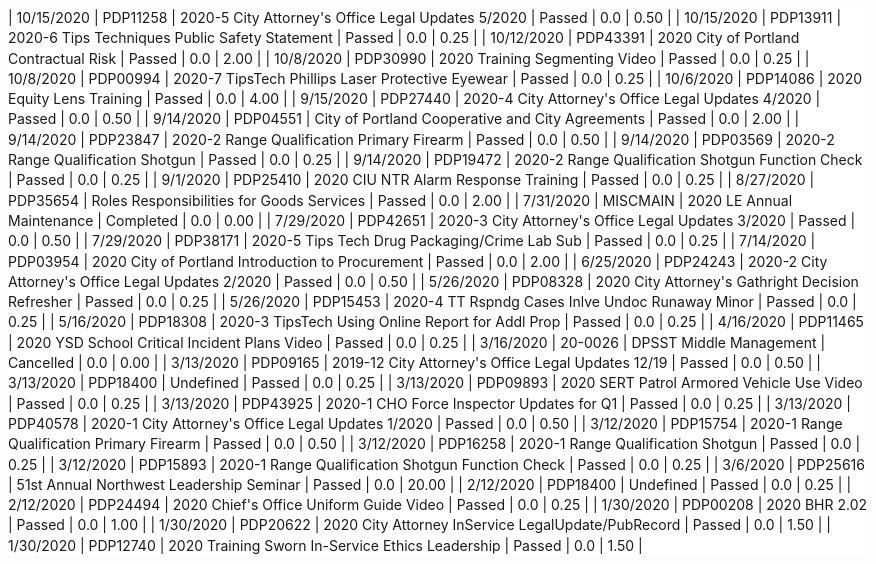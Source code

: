 | 10/15/2020 | PDP11258 | 2020-5 City Attorney's Office Legal Updates 5/2020 | Passed | 0.0 | 0.50 |
| 10/15/2020 | PDP13911 | 2020-6 Tips  Techniques Public Safety Statement | Passed | 0.0 | 0.25 |
| 10/12/2020 | PDP43391 | 2020 City of Portland Contractual Risk | Passed | 0.0 | 2.00 |
| 10/8/2020 | PDP30990 | 2020 Training Segmenting Video | Passed | 0.0 | 0.25 |
| 10/8/2020 | PDP00994 | 2020-7 TipsTech Phillips Laser Protective Eyewear | Passed | 0.0 | 0.25 |
| 10/6/2020 | PDP14086 | 2020 Equity Lens Training | Passed | 0.0 | 4.00 |
| 9/15/2020 | PDP27440 | 2020-4 City Attorney's Office Legal Updates 4/2020 | Passed | 0.0 | 0.50 |
| 9/14/2020 | PDP04551 | City of Portland Cooperative and City Agreements | Passed | 0.0 | 2.00 |
| 9/14/2020 | PDP23847 | 2020-2 Range Qualification Primary Firearm | Passed | 0.0 | 0.50 |
| 9/14/2020 | PDP03569 | 2020-2 Range Qualification Shotgun | Passed | 0.0 | 0.25 |
| 9/14/2020 | PDP19472 | 2020-2 Range Qualification Shotgun Function Check | Passed | 0.0 | 0.25 |
| 9/1/2020 | PDP25410 | 2020 CIU NTR Alarm Response Training | Passed | 0.0 | 0.25 |
| 8/27/2020 | PDP35654 | Roles  Responsibilities for Goods  Services | Passed | 0.0 | 2.00 |
| 7/31/2020 | MISCMAIN | 2020 LE Annual Maintenance | Completed | 0.0 | 0.00 |
| 7/29/2020 | PDP42651 | 2020-3 City Attorney's Office Legal Updates 3/2020 | Passed | 0.0 | 0.50 |
| 7/29/2020 | PDP38171 | 2020-5 Tips  Tech Drug Packaging/Crime Lab Sub | Passed | 0.0 | 0.25 |
| 7/14/2020 | PDP03954 | 2020 City of Portland Introduction to Procurement | Passed | 0.0 | 2.00 |
| 6/25/2020 | PDP24243 | 2020-2 City Attorney's Office Legal Updates 2/2020 | Passed | 0.0 | 0.50 |
| 5/26/2020 | PDP08328 | 2020 City Attorney's Gathright Decision Refresher | Passed | 0.0 | 0.25 |
| 5/26/2020 | PDP15453 | 2020-4 TT Rspndg Cases Inlve Undoc Runaway Minor | Passed | 0.0 | 0.25 |
| 5/16/2020 | PDP18308 | 2020-3 TipsTech Using Online Report for Addl Prop | Passed | 0.0 | 0.25 |
| 4/16/2020 | PDP11465 | 2020 YSD School Critical Incident Plans Video | Passed | 0.0 | 0.25 |
| 3/16/2020 | 20-0026 | DPSST Middle Management | Cancelled | 0.0 | 0.00 |
| 3/13/2020 | PDP09165 | 2019-12 City Attorney's Office Legal Updates 12/19 | Passed | 0.0 | 0.50 |
| 3/13/2020 | PDP18400 | Undefined | Passed | 0.0 | 0.25 |
| 3/13/2020 | PDP09893 | 2020 SERT Patrol Armored Vehicle Use Video | Passed | 0.0 | 0.25 |
| 3/13/2020 | PDP43925 | 2020-1 CHO Force Inspector Updates for Q1 | Passed | 0.0 | 0.25 |
| 3/13/2020 | PDP40578 | 2020-1 City Attorney's Office Legal Updates 1/2020 | Passed | 0.0 | 0.50 |
| 3/12/2020 | PDP15754 | 2020-1 Range Qualification Primary Firearm | Passed | 0.0 | 0.50 |
| 3/12/2020 | PDP16258 | 2020-1 Range Qualification Shotgun | Passed | 0.0 | 0.25 |
| 3/12/2020 | PDP15893 | 2020-1 Range Qualification Shotgun Function Check | Passed | 0.0 | 0.25 |
| 3/6/2020 | PDP25616 | 51st Annual Northwest Leadership Seminar | Passed | 0.0 | 20.00 |
| 2/12/2020 | PDP18400 | Undefined | Passed | 0.0 | 0.25 |
| 2/12/2020 | PDP24494 | 2020 Chief's Office Uniform Guide Video | Passed | 0.0 | 0.25 |
| 1/30/2020 | PDP00208 | 2020 BHR 2.02 | Passed | 0.0 | 1.00 |
| 1/30/2020 | PDP20622 | 2020 City Attorney InService LegalUpdate/PubRecord | Passed | 0.0 | 1.50 |
| 1/30/2020 | PDP12740 | 2020 Training Sworn In-Service Ethics  Leadership | Passed | 0.0 | 1.50 |